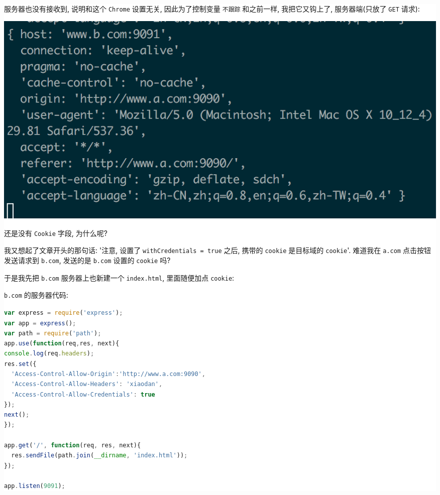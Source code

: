 服务器也没有接收到, 说明和这个 `Chrome` 设置无关, 因此为了控制变量 `不跟踪` 和之前一样, 我把它又钩上了, 服务器端(只放了 `GET` 请求):

![VPSServerError2.9.2](/static/img/2016/VPSServerError2.9.2.png "VPSServerError2.9.2")

还是没有 `Cookie` 字段, 为什么呢?

我又想起了文章开头的那句话: '注意, 设置了 `withCredentials = true` 之后, 携带的 `cookie` 是目标域的 `cookie`'. 难道我在 `a.com` 点击按钮发送请求到 `b.com`, 发送的是 `b.com` 设置的 `cookie` 吗?

于是我先把 `b.com` 服务器上也新建一个 `index.html`, 里面随便加点 `cookie`:

`b.com` 的服务器代码:

```js
var express = require('express');
var app = express();
var path = require('path');
app.use(function(req,res, next){
console.log(req.headers);
res.set({
  'Access-Control-Allow-Origin':'http://www.a.com:9090',
  'Access-Control-Allow-Headers': 'xiaodan',
  'Access-Control-Allow-Credentials': true
});
next();
});

app.get('/', function(req, res, next){
  res.sendFile(path.join(__dirname, 'index.html'));
});

app.listen(9091);
```
